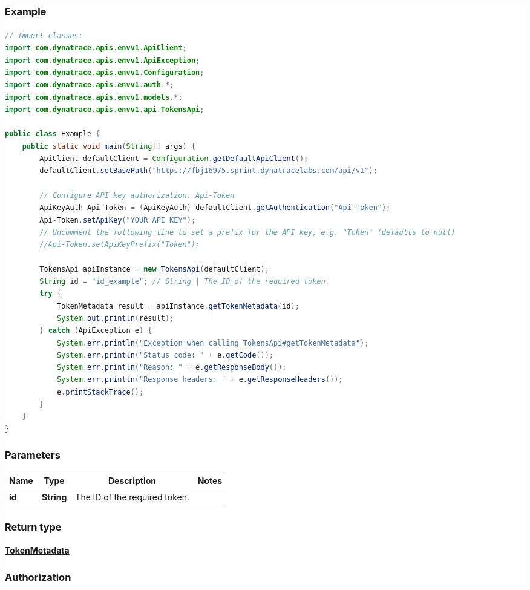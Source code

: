 ### Example

```java
// Import classes:
import com.dynatrace.apis.envv1.ApiClient;
import com.dynatrace.apis.envv1.ApiException;
import com.dynatrace.apis.envv1.Configuration;
import com.dynatrace.apis.envv1.auth.*;
import com.dynatrace.apis.envv1.models.*;
import com.dynatrace.apis.envv1.api.TokensApi;

public class Example {
    public static void main(String[] args) {
        ApiClient defaultClient = Configuration.getDefaultApiClient();
        defaultClient.setBasePath("https://fbj16975.sprint.dynatracelabs.com/api/v1");
        
        // Configure API key authorization: Api-Token
        ApiKeyAuth Api-Token = (ApiKeyAuth) defaultClient.getAuthentication("Api-Token");
        Api-Token.setApiKey("YOUR API KEY");
        // Uncomment the following line to set a prefix for the API key, e.g. "Token" (defaults to null)
        //Api-Token.setApiKeyPrefix("Token");

        TokensApi apiInstance = new TokensApi(defaultClient);
        String id = "id_example"; // String | The ID of the required token.
        try {
            TokenMetadata result = apiInstance.getTokenMetadata(id);
            System.out.println(result);
        } catch (ApiException e) {
            System.err.println("Exception when calling TokensApi#getTokenMetadata");
            System.err.println("Status code: " + e.getCode());
            System.err.println("Reason: " + e.getResponseBody());
            System.err.println("Response headers: " + e.getResponseHeaders());
            e.printStackTrace();
        }
    }
}
```

### Parameters


| Name | Type | Description  | Notes |
|------------- | ------------- | ------------- | -------------|
| **id** | **String**| The ID of the required token. | |

### Return type

[**TokenMetadata**](TokenMetadata.md)


### Authorization
